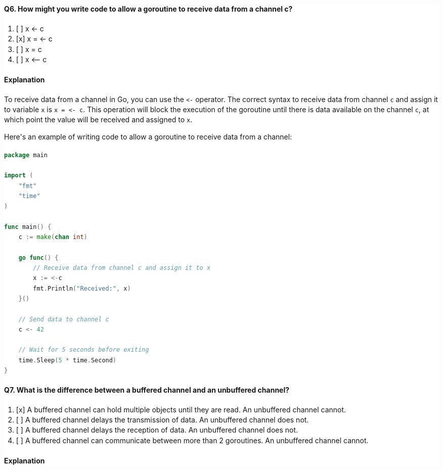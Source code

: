 #### Q6. How might you write code to allow a goroutine to receive data from a channel c?

1. [ ] x <- c
2. [x] x = <- c
3. [ ] x = c
4. [ ] x <-- c

#### Explanation

To receive data from a channel in Go, you can use the `<-` operator. The correct syntax to receive data from channel `c`
and assign it to variable `x` is `x = <- c`. This operation will block the execution of the goroutine until there is
data available on the channel `c`, at which point the value will be received and assigned to `x`.

Here's an example of writing code to allow a goroutine to receive data from a channel:

```go
package main

import (
	"fmt"
	"time"
)

func main() {
	c := make(chan int)

	go func() {
		// Receive data from channel c and assign it to x
		x := <-c
		fmt.Println("Received:", x)
	}()

	// Send data to channel c
	c <- 42

	// Wait for 5 seconds before exiting
	time.Sleep(5 * time.Second)
}
```

#### Q7. What is the difference between a buffered channel and an unbuffered channel?

1. [x] A buffered channel can hold multiple objects until they are read. An unbuffered channel cannot.
2. [ ] A buffered channel delays the transmission of data. An unbuffered channel does not.
3. [ ] A buffered channel delays the reception of data. An unbuffered channel does not.
4. [ ] A buffered channel can communicate between more than 2 goroutines. An unbuffered channel cannot.

#### Explanation
